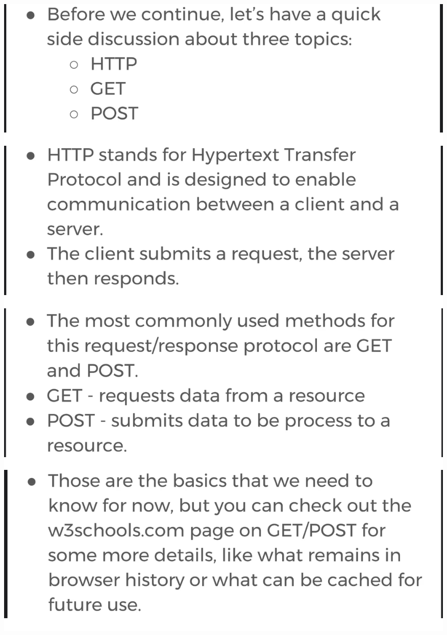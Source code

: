 ![14](screenshots/14.PNG)<br><br>
![15](screenshots/15.PNG)<br><br>
![16](screenshots/16.PNG)<br><br>
![17](screenshots/17.PNG)<br><br>